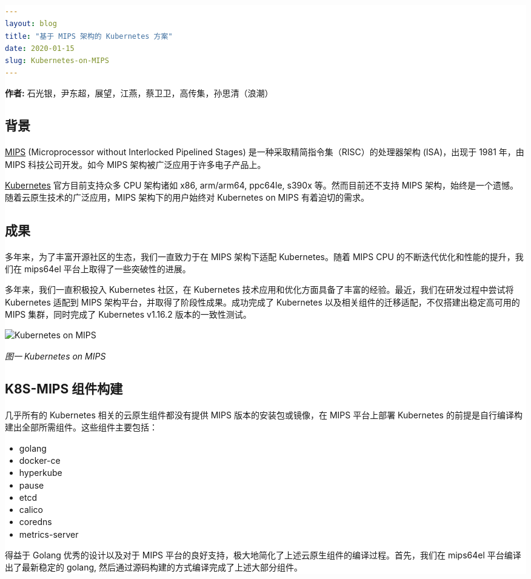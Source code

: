 ```yaml
---
layout: blog
title: "基于 MIPS 架构的 Kubernetes 方案"
date: 2020-01-15
slug: Kubernetes-on-MIPS
---
```




**作者:** 石光银，尹东超，展望，江燕，蔡卫卫，高传集，孙思清（浪潮）


## 背景


[MIPS](https://zh.wikipedia.org/wiki/MIPS%E6%9E%B6%E6%A7%8B) (Microprocessor without Interlocked Pipelined Stages) 是一种采取精简指令集（RISC）的处理器架构 (ISA)，出现于 1981 年，由 MIPS 科技公司开发。如今 MIPS 架构被广泛应用于许多电子产品上。


[Kubernetes](https://kubernetes.io) 官方目前支持众多 CPU 架构诸如 x86, arm/arm64, ppc64le, s390x 等。然而目前还不支持 MIPS 架构，始终是一个遗憾。随着云原生技术的广泛应用，MIPS 架构下的用户始终对 Kubernetes on MIPS 有着迫切的需求。



## 成果


多年来，为了丰富开源社区的生态，我们一直致力于在 MIPS 架构下适配 Kubernetes。随着 MIPS CPU 的不断迭代优化和性能的提升，我们在 mips64el 平台上取得了一些突破性的进展。


多年来，我们一直积极投入 Kubernetes 社区，在 Kubernetes 技术应用和优化方面具备了丰富的经验。最近，我们在研发过程中尝试将 Kubernetes 适配到 MIPS 架构平台，并取得了阶段性成果。成功完成了 Kubernetes 以及相关组件的迁移适配，不仅搭建出稳定高可用的 MIPS 集群，同时完成了 Kubernetes v1.16.2 版本的一致性测试。


![Kubernetes on MIPS](/images/blog/2020-01-15-Kubernetes-on-MIPS/kubernetes-on-mips.png)


_图一 Kubernetes on MIPS_


## K8S-MIPS 组件构建


几乎所有的 Kubernetes 相关的云原生组件都没有提供 MIPS 版本的安装包或镜像，在 MIPS 平台上部署 Kubernetes 的前提是自行编译构建出全部所需组件。这些组件主要包括：

- golang
- docker-ce
- hyperkube
- pause
- etcd
- calico
- coredns
- metrics-server


得益于 Golang 优秀的设计以及对于 MIPS 平台的良好支持，极大地简化了上述云原生组件的编译过程。首先，我们在 mips64el 平台编译出了最新稳定的 golang, 然后通过源码构建的方式编译完成了上述大部分组件。

